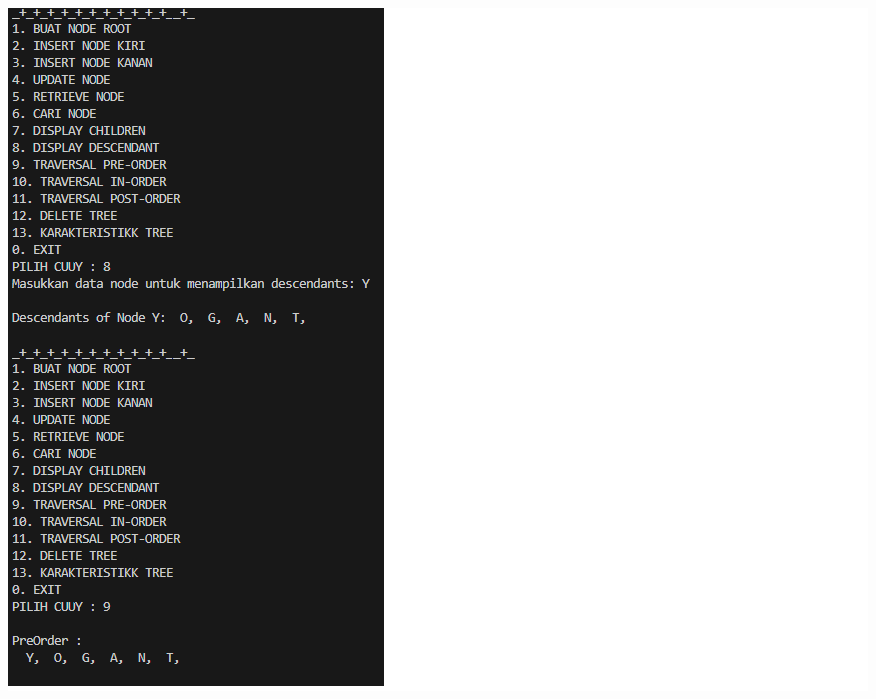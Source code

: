 ![pertemuan9/OUTPUT/2.2.png](https://github.com/Law650/2311102153_Yoga-Hogantara/blob/main/pertemuan9/OUTPUT/2.6.png)